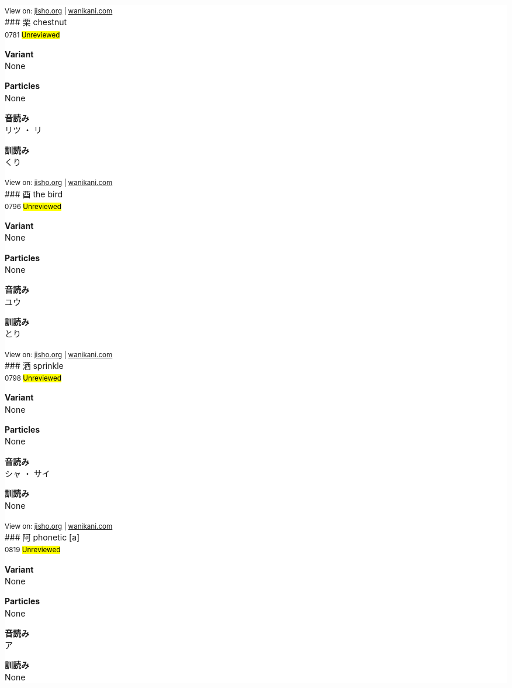 <div class="kanji-contexts"><small>View on: <a href="https://jisho.org/search/亦%20%23kanji" target="_blank">jisho.org</a> | <a href="https://www.wanikani.com/search?query=亦" target="_blank">wanikani.com</a></small></div>

<div class="kanji-wrapper" markdown>### <span class="kanji"><span>栗</span></span> <span class="kanji-details">chestnut <br><small>0781 <mark class="cited">Unreviewed</mark></small></span></div>

<div class="grid cards grid--kanji">
<p class="card"><strong>Variant</strong><br> <span class="faded">None</span></p>
<p class="card"><strong>Particles</strong><br> <span class="faded">None</span></p>
<p class="card"><strong class="japanese">音読み</strong><br> <span class="japanese">リツ ・ リ</span></p>
<p class="card"><strong class="japanese">訓読み</strong><br> <span class="japanese">くり</span></p>
</div>

<div class="kanji-contexts"><small>View on: <a href="https://jisho.org/search/栗%20%23kanji" target="_blank">jisho.org</a> | <a href="https://www.wanikani.com/search?query=栗" target="_blank">wanikani.com</a></small></div>

<div class="kanji-wrapper" markdown>### <span class="kanji"><span>酉</span></span> <span class="kanji-details">the bird <br><small>0796 <mark class="cited">Unreviewed</mark></small></span></div>

<div class="grid cards grid--kanji">
<p class="card"><strong>Variant</strong><br> <span class="faded">None</span></p>
<p class="card"><strong>Particles</strong><br> <span class="faded">None</span></p>
<p class="card"><strong class="japanese">音読み</strong><br> <span class="japanese">ユウ</span></p>
<p class="card"><strong class="japanese">訓読み</strong><br> <span class="japanese">とり</span></p>
</div>

<div class="kanji-contexts"><small>View on: <a href="https://jisho.org/search/酉%20%23kanji" target="_blank">jisho.org</a> | <a href="https://www.wanikani.com/search?query=酉" target="_blank">wanikani.com</a></small></div>

<div class="kanji-wrapper" markdown>### <span class="kanji"><span>洒</span></span> <span class="kanji-details">sprinkle <br><small>0798 <mark class="cited">Unreviewed</mark></small></span></div>

<div class="grid cards grid--kanji">
<p class="card"><strong>Variant</strong><br> <span class="faded">None</span></p>
<p class="card"><strong>Particles</strong><br> <span class="faded">None</span></p>
<p class="card"><strong class="japanese">音読み</strong><br> <span class="japanese">シャ ・ サイ</span></p>
<p class="card"><strong class="japanese">訓読み</strong><br> <span class="faded">None</span></p>
</div>

<div class="kanji-contexts"><small>View on: <a href="https://jisho.org/search/洒%20%23kanji" target="_blank">jisho.org</a> | <a href="https://www.wanikani.com/search?query=洒" target="_blank">wanikani.com</a></small></div>

<div class="kanji-wrapper" markdown>### <span class="kanji"><span>阿</span></span> <span class="kanji-details">phonetic [a] <br><small>0819 <mark class="cited">Unreviewed</mark></small></span></div>

<div class="grid cards grid--kanji">
<p class="card"><strong>Variant</strong><br> <span class="faded">None</span></p>
<p class="card"><strong>Particles</strong><br> <span class="faded">None</span></p>
<p class="card"><strong class="japanese">音読み</strong><br> <span class="japanese">ア</span></p>
<p class="card"><strong class="japanese">訓読み</strong><br> <span class="faded">None</span></p>
</div>
